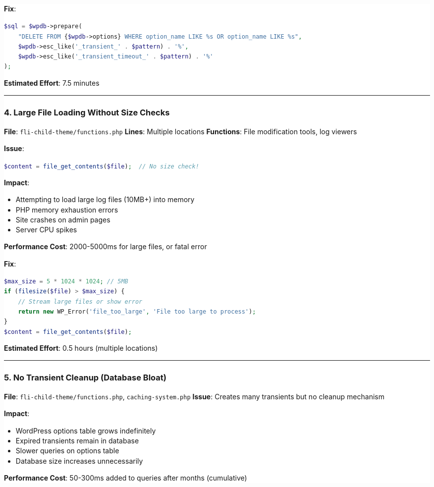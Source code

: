 **Fix**:
```php
$sql = $wpdb->prepare(
    "DELETE FROM {$wpdb->options} WHERE option_name LIKE %s OR option_name LIKE %s",
    $wpdb->esc_like('_transient_' . $pattern) . '%',
    $wpdb->esc_like('_transient_timeout_' . $pattern) . '%'
);
```

**Estimated Effort**: 7.5 minutes

---

### 4. Large File Loading Without Size Checks
**File**: `fli-child-theme/functions.php`
**Lines**: Multiple locations
**Functions**: File modification tools, log viewers

**Issue**:
```php
$content = file_get_contents($file);  // No size check!
```

**Impact**:
- Attempting to load large log files (10MB+) into memory
- PHP memory exhaustion errors
- Site crashes on admin pages
- Server CPU spikes

**Performance Cost**: 2000-5000ms for large files, or fatal error

**Fix**:
```php
$max_size = 5 * 1024 * 1024; // 5MB
if (filesize($file) > $max_size) {
    // Stream large files or show error
    return new WP_Error('file_too_large', 'File too large to process');
}
$content = file_get_contents($file);
```

**Estimated Effort**: 0.5 hours (multiple locations)

---

### 5. No Transient Cleanup (Database Bloat)
**File**: `fli-child-theme/functions.php`, `caching-system.php`
**Issue**: Creates many transients but no cleanup mechanism

**Impact**:
- WordPress options table grows indefinitely
- Expired transients remain in database
- Slower queries on options table
- Database size increases unnecessarily

**Performance Cost**: 50-300ms added to queries after months (cumulative)
